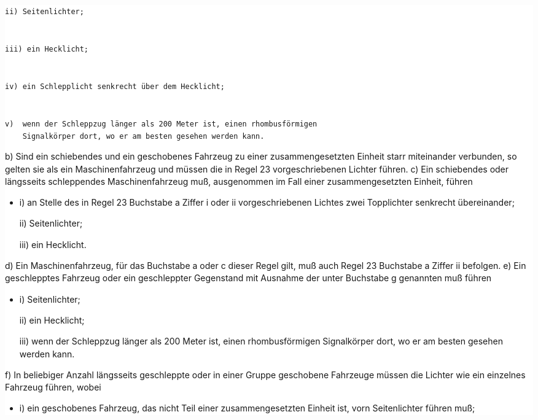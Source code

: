 
    ii) Seitenlichter;


    iii) ein Hecklicht;


    iv) ein Schlepplicht senkrecht über dem Hecklicht;


    v)  wenn der Schleppzug länger als 200 Meter ist, einen rhombusförmigen
        Signalkörper dort, wo er am besten gesehen werden kann.






b) Sind ein schiebendes und ein geschobenes Fahrzeug zu einer
zusammengesetzten Einheit starr miteinander verbunden, so gelten sie
als ein Maschinenfahrzeug und müssen die in Regel 23 vorgeschriebenen
Lichter führen.
c) Ein schiebendes oder längsseits schleppendes Maschinenfahrzeug muß,
ausgenommen im Fall einer zusammengesetzten Einheit, führen

*
    i)  an Stelle des in Regel 23 Buchstabe a Ziffer i oder ii
        vorgeschriebenen Lichtes zwei Topplichter senkrecht übereinander;


    ii) Seitenlichter;


    iii) ein Hecklicht.






d) Ein Maschinenfahrzeug, für das Buchstabe a oder c dieser Regel
gilt, muß auch Regel 23 Buchstabe a Ziffer ii befolgen.
e) Ein geschlepptes Fahrzeug oder ein geschleppter Gegenstand mit
Ausnahme der unter Buchstabe g genannten muß führen

*
    i)  Seitenlichter;


    ii) ein Hecklicht;


    iii) wenn der Schleppzug länger als 200 Meter ist, einen rhombusförmigen
        Signalkörper dort, wo er am besten gesehen werden kann.






f) In beliebiger Anzahl längsseits geschleppte oder in einer Gruppe
geschobene Fahrzeuge müssen die Lichter wie ein einzelnes Fahrzeug
führen, wobei

*
    i)  ein geschobenes Fahrzeug, das nicht Teil einer zusammengesetzten
        Einheit ist, vorn Seitenlichter führen muß;
